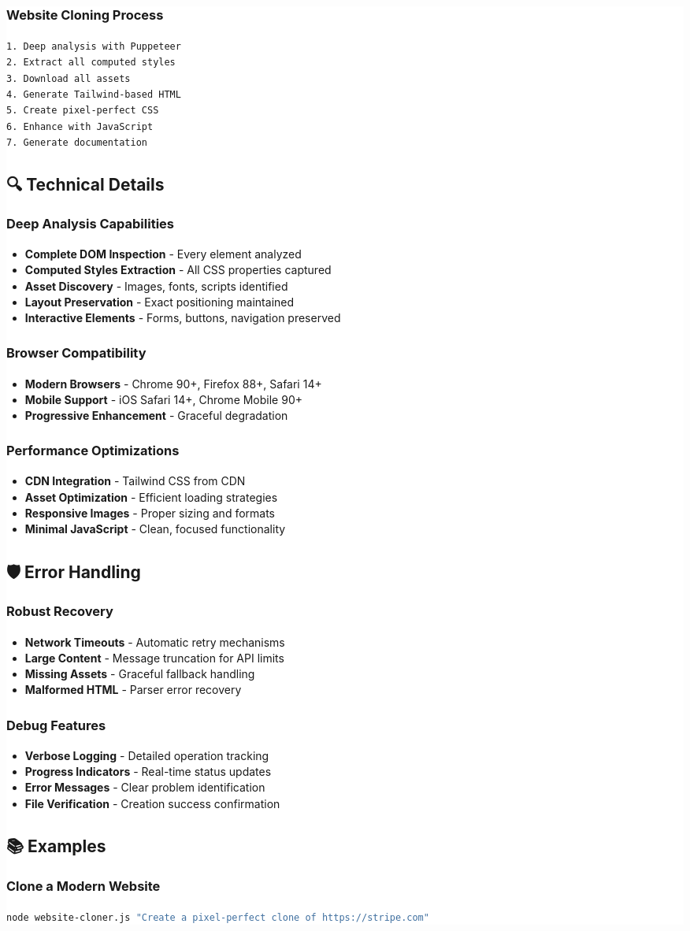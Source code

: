### **Website Cloning Process**
```
1. Deep analysis with Puppeteer
2. Extract all computed styles
3. Download all assets
4. Generate Tailwind-based HTML
5. Create pixel-perfect CSS
6. Enhance with JavaScript
7. Generate documentation
```

## 🔍 Technical Details

### **Deep Analysis Capabilities**
- **Complete DOM Inspection** - Every element analyzed
- **Computed Styles Extraction** - All CSS properties captured
- **Asset Discovery** - Images, fonts, scripts identified
- **Layout Preservation** - Exact positioning maintained
- **Interactive Elements** - Forms, buttons, navigation preserved

### **Browser Compatibility**
- **Modern Browsers** - Chrome 90+, Firefox 88+, Safari 14+
- **Mobile Support** - iOS Safari 14+, Chrome Mobile 90+
- **Progressive Enhancement** - Graceful degradation

### **Performance Optimizations**
- **CDN Integration** - Tailwind CSS from CDN
- **Asset Optimization** - Efficient loading strategies
- **Responsive Images** - Proper sizing and formats
- **Minimal JavaScript** - Clean, focused functionality

## 🛡️ Error Handling

### **Robust Recovery**
- **Network Timeouts** - Automatic retry mechanisms
- **Large Content** - Message truncation for API limits
- **Missing Assets** - Graceful fallback handling
- **Malformed HTML** - Parser error recovery

### **Debug Features**
- **Verbose Logging** - Detailed operation tracking
- **Progress Indicators** - Real-time status updates
- **Error Messages** - Clear problem identification
- **File Verification** - Creation success confirmation

## 📚 Examples

### **Clone a Modern Website**
```bash
node website-cloner.js "Create a pixel-perfect clone of https://stripe.com"
```
